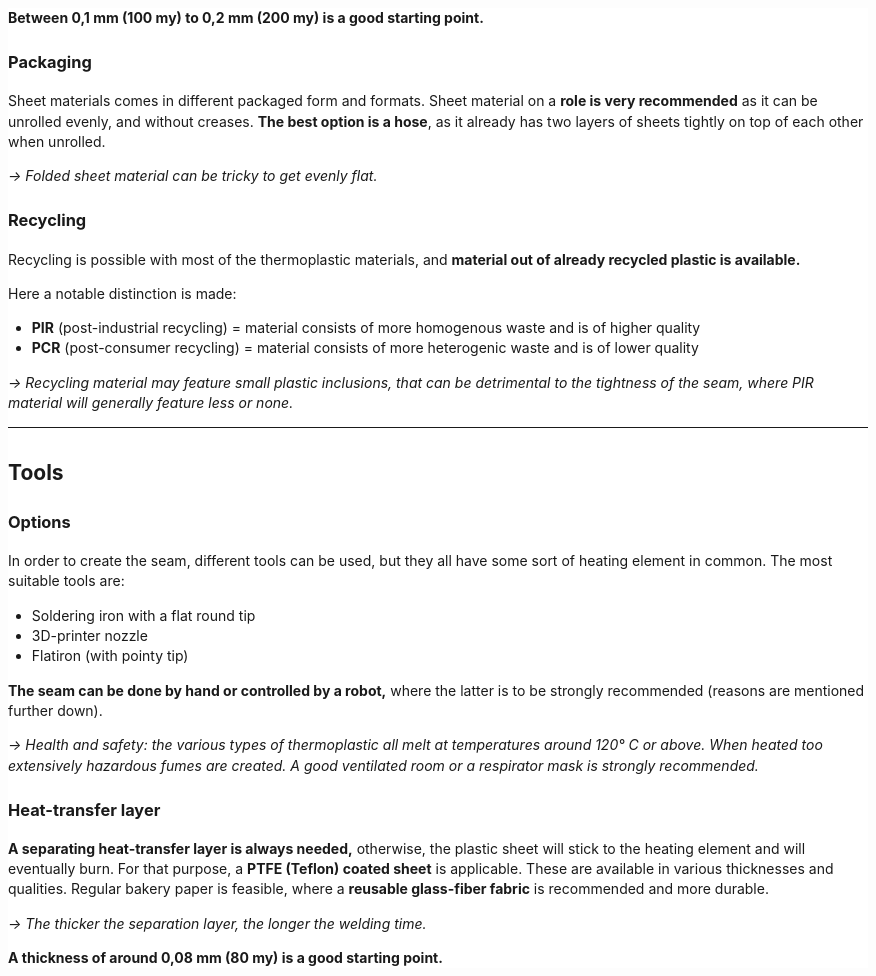 **Between 0,1 mm (100 my) to 0,2 mm (200 my) is a good starting point.**

### Packaging

Sheet materials comes in different packaged form and formats. Sheet material on a **role is very recommended** as it can be unrolled evenly, and without creases. **The best option is a hose**, as it already has two layers of sheets tightly on top of each other when unrolled. 

*→ Folded sheet material can be tricky to get evenly flat.*

### Recycling

Recycling is possible with most of the thermoplastic materials, and **material out of already recycled plastic is available.** 

Here a notable distinction is made:

- **PIR** (post-industrial recycling) = material consists of more homogenous waste and is of higher quality
- **PCR** (post-consumer recycling) = material consists of more heterogenic waste and is of lower quality

*→ Recycling material may feature small plastic inclusions, that can be detrimental to the tightness of the seam, where PIR material will generally feature less or none.*

---

## Tools

### Options

In order to create the seam, different tools can be used, but they all have some sort of heating element in common. 
The most suitable tools are: 

- Soldering iron with a flat round tip
- 3D-printer nozzle
- Flatiron (with pointy tip)

**The seam can be done by hand or controlled by a robot,** where the latter is to be strongly recommended (reasons are mentioned further down).

*→ Health and safety: the various types of thermoplastic all melt at temperatures around 120° C or above. When heated too extensively hazardous fumes are created. A good ventilated room or a respirator mask is strongly recommended.*

### Heat-transfer layer

**A separating heat-transfer layer is always needed,** otherwise, the plastic sheet will stick to the heating element and will eventually burn. For that purpose, a **PTFE (Teflon) coated sheet** is applicable. These are available in various thicknesses and qualities. Regular bakery paper is feasible, where a **reusable glass-fiber fabric** is recommended and more durable. 

*→ The thicker the separation layer, the longer the welding time.*

**A thickness of around 0,08 mm (80 my) is a good starting point.**

